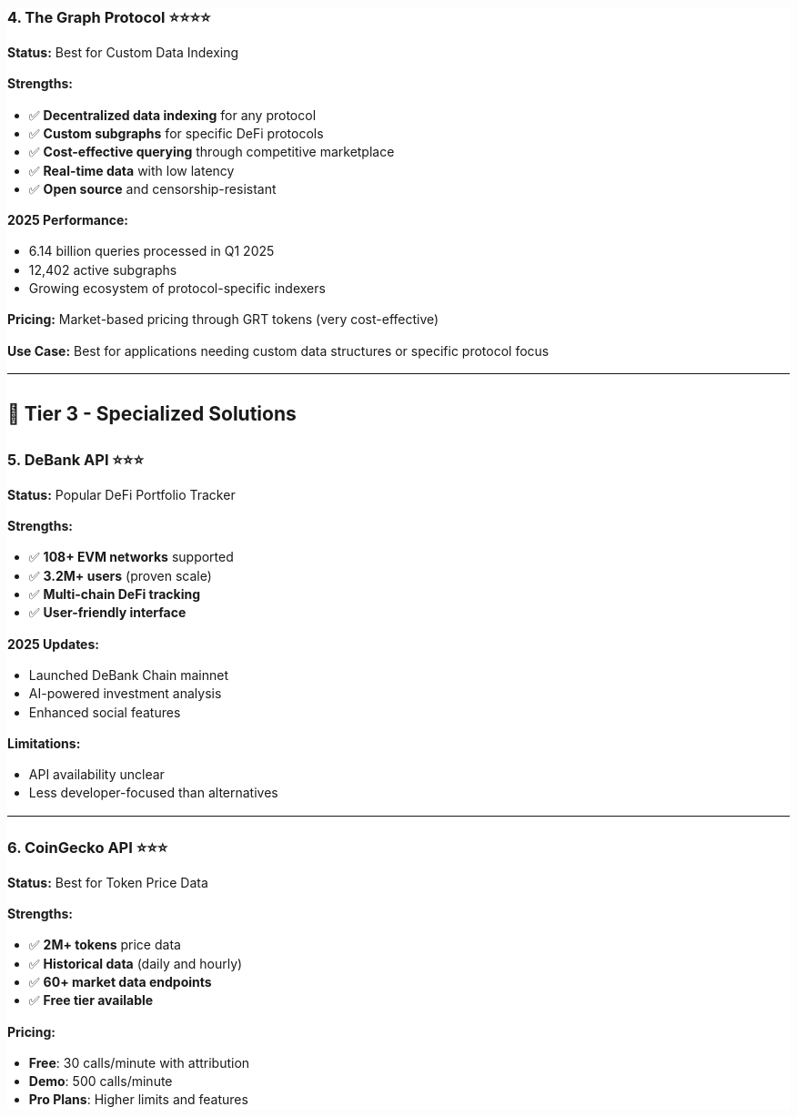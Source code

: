 ### 4. The Graph Protocol ⭐️⭐️⭐️⭐️
**Status:** Best for Custom Data Indexing

**Strengths:**
- ✅ **Decentralized data indexing** for any protocol
- ✅ **Custom subgraphs** for specific DeFi protocols
- ✅ **Cost-effective querying** through competitive marketplace
- ✅ **Real-time data** with low latency
- ✅ **Open source** and censorship-resistant

**2025 Performance:**
- 6.14 billion queries processed in Q1 2025
- 12,402 active subgraphs
- Growing ecosystem of protocol-specific indexers

**Pricing:** Market-based pricing through GRT tokens (very cost-effective)

**Use Case:** Best for applications needing custom data structures or specific protocol focus

---

## 🥉 Tier 3 - Specialized Solutions

### 5. DeBank API ⭐️⭐️⭐️
**Status:** Popular DeFi Portfolio Tracker

**Strengths:**
- ✅ **108+ EVM networks** supported
- ✅ **3.2M+ users** (proven scale)
- ✅ **Multi-chain DeFi tracking**
- ✅ **User-friendly interface**

**2025 Updates:**
- Launched DeBank Chain mainnet
- AI-powered investment analysis
- Enhanced social features

**Limitations:**
- API availability unclear
- Less developer-focused than alternatives

---

### 6. CoinGecko API ⭐️⭐️⭐️
**Status:** Best for Token Price Data

**Strengths:**
- ✅ **2M+ tokens** price data
- ✅ **Historical data** (daily and hourly)
- ✅ **60+ market data endpoints**
- ✅ **Free tier available**

**Pricing:**
- **Free**: 30 calls/minute with attribution
- **Demo**: 500 calls/minute
- **Pro Plans**: Higher limits and features
